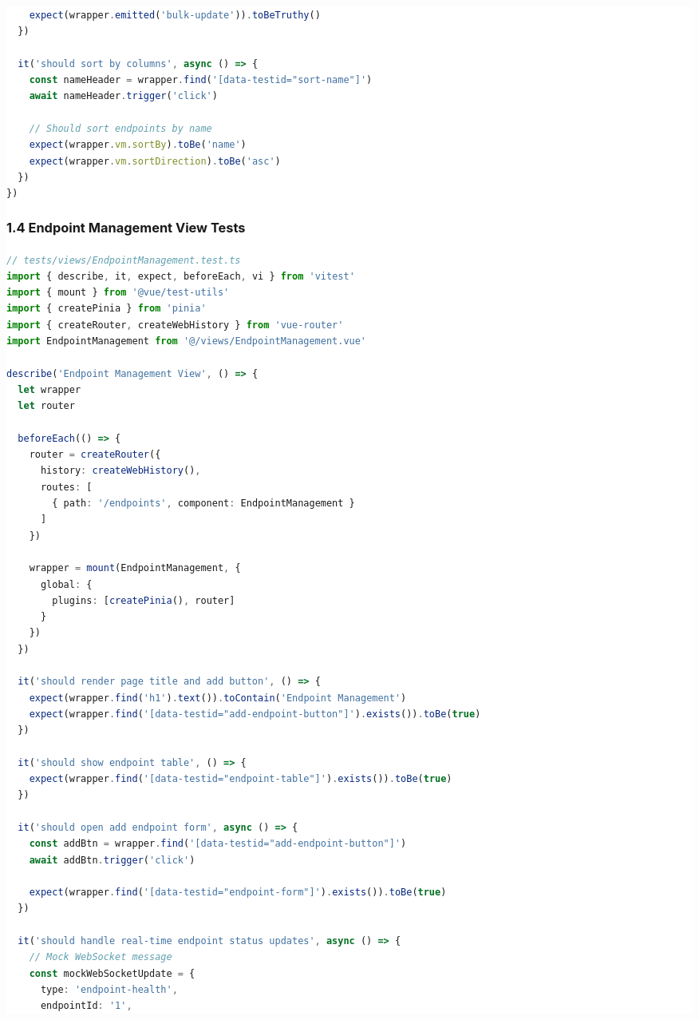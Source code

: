```typescript
    expect(wrapper.emitted('bulk-update')).toBeTruthy()
  })

  it('should sort by columns', async () => {
    const nameHeader = wrapper.find('[data-testid="sort-name"]')
    await nameHeader.trigger('click')
    
    // Should sort endpoints by name
    expect(wrapper.vm.sortBy).toBe('name')
    expect(wrapper.vm.sortDirection).toBe('asc')
  })
})
```

### **1.4 Endpoint Management View Tests**
```typescript
// tests/views/EndpointManagement.test.ts
import { describe, it, expect, beforeEach, vi } from 'vitest'
import { mount } from '@vue/test-utils'
import { createPinia } from 'pinia'
import { createRouter, createWebHistory } from 'vue-router'
import EndpointManagement from '@/views/EndpointManagement.vue'

describe('Endpoint Management View', () => {
  let wrapper
  let router

  beforeEach(() => {
    router = createRouter({
      history: createWebHistory(),
      routes: [
        { path: '/endpoints', component: EndpointManagement }
      ]
    })

    wrapper = mount(EndpointManagement, {
      global: {
        plugins: [createPinia(), router]
      }
    })
  })

  it('should render page title and add button', () => {
    expect(wrapper.find('h1').text()).toContain('Endpoint Management')
    expect(wrapper.find('[data-testid="add-endpoint-button"]').exists()).toBe(true)
  })

  it('should show endpoint table', () => {
    expect(wrapper.find('[data-testid="endpoint-table"]').exists()).toBe(true)
  })

  it('should open add endpoint form', async () => {
    const addBtn = wrapper.find('[data-testid="add-endpoint-button"]')
    await addBtn.trigger('click')
    
    expect(wrapper.find('[data-testid="endpoint-form"]').exists()).toBe(true)
  })

  it('should handle real-time endpoint status updates', async () => {
    // Mock WebSocket message
    const mockWebSocketUpdate = {
      type: 'endpoint-health',
      endpointId: '1',
```